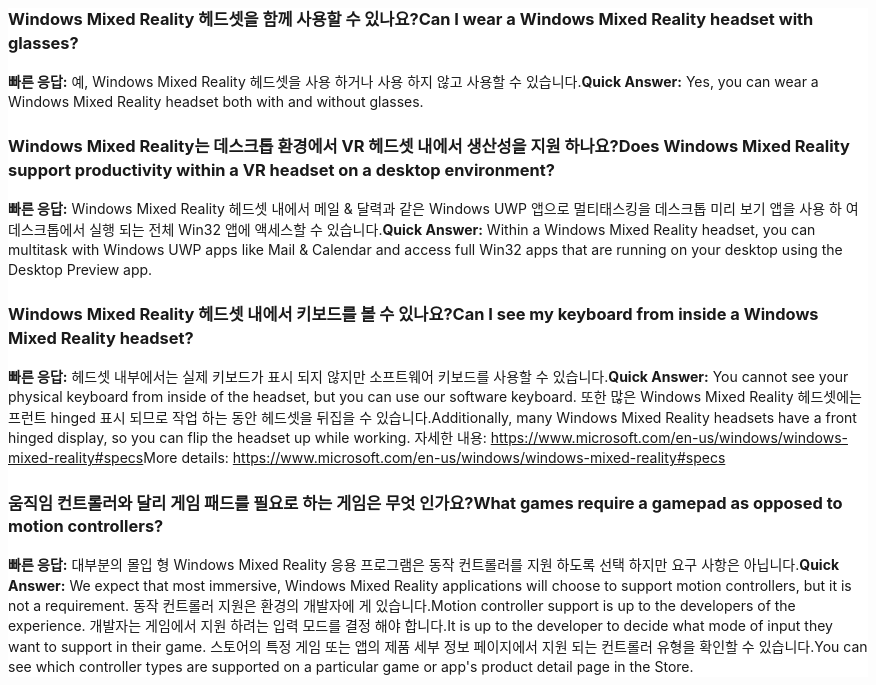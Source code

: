 ### <a name="can-i-wear-a-windows-mixed-reality-headset-with-glasses"></a><span data-ttu-id="cebfd-357">Windows Mixed Reality 헤드셋을 함께 사용할 수 있나요?</span><span class="sxs-lookup"><span data-stu-id="cebfd-357">Can I wear a Windows Mixed Reality headset with glasses?</span></span>

<span data-ttu-id="cebfd-358">**빠른 응답:** 예, Windows Mixed Reality 헤드셋을 사용 하거나 사용 하지 않고 사용할 수 있습니다.</span><span class="sxs-lookup"><span data-stu-id="cebfd-358">**Quick Answer:** Yes, you can wear a Windows Mixed Reality headset both with and without glasses.</span></span>

### <a name="does-windows-mixed-reality-support-productivity-within-a-vr-headset-on-a-desktop-environment"></a><span data-ttu-id="cebfd-359">Windows Mixed Reality는 데스크톱 환경에서 VR 헤드셋 내에서 생산성을 지원 하나요?</span><span class="sxs-lookup"><span data-stu-id="cebfd-359">Does Windows Mixed Reality support productivity within a VR headset on a desktop environment?</span></span>

<span data-ttu-id="cebfd-360">**빠른 응답:** Windows Mixed Reality 헤드셋 내에서 메일 & 달력과 같은 Windows UWP 앱으로 멀티태스킹을 데스크톱 미리 보기 앱을 사용 하 여 데스크톱에서 실행 되는 전체 Win32 앱에 액세스할 수 있습니다.</span><span class="sxs-lookup"><span data-stu-id="cebfd-360">**Quick Answer:** Within a Windows Mixed Reality headset, you can multitask with Windows UWP apps like Mail & Calendar and access full Win32 apps that are running on your desktop using the Desktop Preview app.</span></span>

### <a name="can-i-see-my-keyboard-from-inside-a-windows-mixed-reality-headset"></a><span data-ttu-id="cebfd-361">Windows Mixed Reality 헤드셋 내에서 키보드를 볼 수 있나요?</span><span class="sxs-lookup"><span data-stu-id="cebfd-361">Can I see my keyboard from inside a Windows Mixed Reality headset?</span></span>

<span data-ttu-id="cebfd-362">**빠른 응답:** 헤드셋 내부에서는 실제 키보드가 표시 되지 않지만 소프트웨어 키보드를 사용할 수 있습니다.</span><span class="sxs-lookup"><span data-stu-id="cebfd-362">**Quick Answer:** You cannot see your physical keyboard from inside of the headset, but you can use our software keyboard.</span></span> <span data-ttu-id="cebfd-363">또한 많은 Windows Mixed Reality 헤드셋에는 프런트 hinged 표시 되므로 작업 하는 동안 헤드셋을 뒤집을 수 있습니다.</span><span class="sxs-lookup"><span data-stu-id="cebfd-363">Additionally, many Windows Mixed Reality headsets have a front hinged display, so you can flip the headset up while working.</span></span> <span data-ttu-id="cebfd-364">자세한 내용: <https://www.microsoft.com/en-us/windows/windows-mixed-reality#specs></span><span class="sxs-lookup"><span data-stu-id="cebfd-364">More details: <https://www.microsoft.com/en-us/windows/windows-mixed-reality#specs></span></span>

### <a name="what-games-require-a-gamepad-as-opposed-to-motion-controllers"></a><span data-ttu-id="cebfd-365">움직임 컨트롤러와 달리 게임 패드를 필요로 하는 게임은 무엇 인가요?</span><span class="sxs-lookup"><span data-stu-id="cebfd-365">What games require a gamepad as opposed to motion controllers?</span></span>

<span data-ttu-id="cebfd-366">**빠른 응답:** 대부분의 몰입 형 Windows Mixed Reality 응용 프로그램은 동작 컨트롤러를 지원 하도록 선택 하지만 요구 사항은 아닙니다.</span><span class="sxs-lookup"><span data-stu-id="cebfd-366">**Quick Answer:** We expect that most immersive, Windows Mixed Reality applications will choose to support motion controllers, but it is not a requirement.</span></span> <span data-ttu-id="cebfd-367">동작 컨트롤러 지원은 환경의 개발자에 게 있습니다.</span><span class="sxs-lookup"><span data-stu-id="cebfd-367">Motion controller support is up to the developers of the experience.</span></span> <span data-ttu-id="cebfd-368">개발자는 게임에서 지원 하려는 입력 모드를 결정 해야 합니다.</span><span class="sxs-lookup"><span data-stu-id="cebfd-368">It is up to the developer to decide what mode of input they want to support in their game.</span></span> <span data-ttu-id="cebfd-369">스토어의 특정 게임 또는 앱의 제품 세부 정보 페이지에서 지원 되는 컨트롤러 유형을 확인할 수 있습니다.</span><span class="sxs-lookup"><span data-stu-id="cebfd-369">You can see which controller types are supported on a particular game or app's product detail page in the Store.</span></span>
